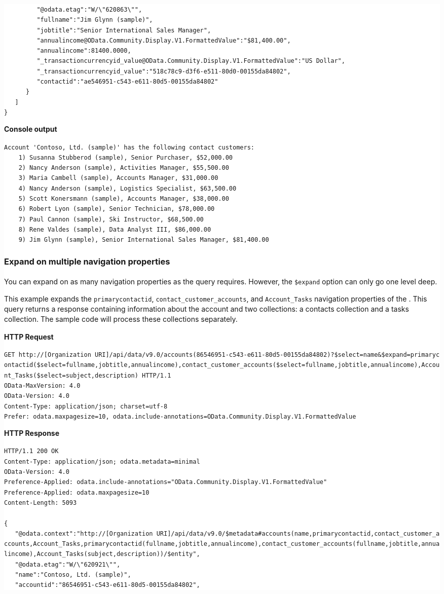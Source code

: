 ```  
         "@odata.etag":"W/\"620863\"",  
         "fullname":"Jim Glynn (sample)",  
         "jobtitle":"Senior International Sales Manager",  
         "annualincome@OData.Community.Display.V1.FormattedValue":"$81,400.00",  
         "annualincome":81400.0000,  
         "_transactioncurrencyid_value@OData.Community.Display.V1.FormattedValue":"US Dollar",  
         "_transactioncurrencyid_value":"518c78c9-d3f6-e511-80d0-00155da84802",  
         "contactid":"ae546951-c543-e611-80d5-00155da84802"  
      }  
   ]  
}  
```  
  
 **Console output**  
  
```  
Account 'Contoso, Ltd. (sample)' has the following contact customers:  
	1) Susanna Stubberod (sample), Senior Purchaser, $52,000.00  
	2) Nancy Anderson (sample), Activities Manager, $55,500.00  
	3) Maria Cambell (sample), Accounts Manager, $31,000.00  
	4) Nancy Anderson (sample), Logistics Specialist, $63,500.00  
	5) Scott Konersmann (sample), Accounts Manager, $38,000.00  
	6) Robert Lyon (sample), Senior Technician, $78,000.00  
	7) Paul Cannon (sample), Ski Instructor, $68,500.00  
	8) Rene Valdes (sample), Data Analyst III, $86,000.00  
	9) Jim Glynn (sample), Senior International Sales Manager, $81,400.00  
```  
  
### Expand on multiple navigation properties

You can expand on as many navigation properties as the query requires. However, the `$expand` option can only go one level deep.  
  
This example expands the `primarycontactid`, `contact_customer_accounts`, and `Account_Tasks` navigation properties of the <xref href="Microsoft.Dynamics.CRM.account?text=account EntityType" />.  This query returns a response containing information about the account and two collections: a contacts collection and  a tasks collection. The sample code will process these collections separately.  
  
 **HTTP Request**  
  
```  
GET http://[Organization URI]/api/data/v9.0/accounts(86546951-c543-e611-80d5-00155da84802)?$select=name&$expand=primarycontactid($select=fullname,jobtitle,annualincome),contact_customer_accounts($select=fullname,jobtitle,annualincome),Account_Tasks($select=subject,description) HTTP/1.1  
OData-MaxVersion: 4.0  
OData-Version: 4.0  
Content-Type: application/json; charset=utf-8  
Prefer: odata.maxpagesize=10, odata.include-annotations=OData.Community.Display.V1.FormattedValue  
```  
  
 **HTTP Response**  
  
```  
HTTP/1.1 200 OK  
Content-Type: application/json; odata.metadata=minimal  
OData-Version: 4.0  
Preference-Applied: odata.include-annotations="OData.Community.Display.V1.FormattedValue"  
Preference-Applied: odata.maxpagesize=10  
Content-Length: 5093  
  
{  
   "@odata.context":"http://[Organization URI]/api/data/v9.0/$metadata#accounts(name,primarycontactid,contact_customer_accounts,Account_Tasks,primarycontactid(fullname,jobtitle,annualincome),contact_customer_accounts(fullname,jobtitle,annualincome),Account_Tasks(subject,description))/$entity",  
   "@odata.etag":"W/\"620921\"",  
   "name":"Contoso, Ltd. (sample)",  
   "accountid":"86546951-c543-e611-80d5-00155da84802",  
```